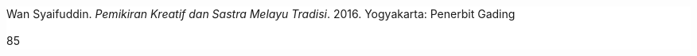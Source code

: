 <p><span class="font2">Wan Syaifuddin. </span><span class="font2" style="font-style:italic;">Pemikiran Kreatif dan Sastra Melayu Tradisi</span><span class="font2">. 2016. Yogyakarta: Penerbit Gading</span></p>
<p><span class="font3">85</span></p>
